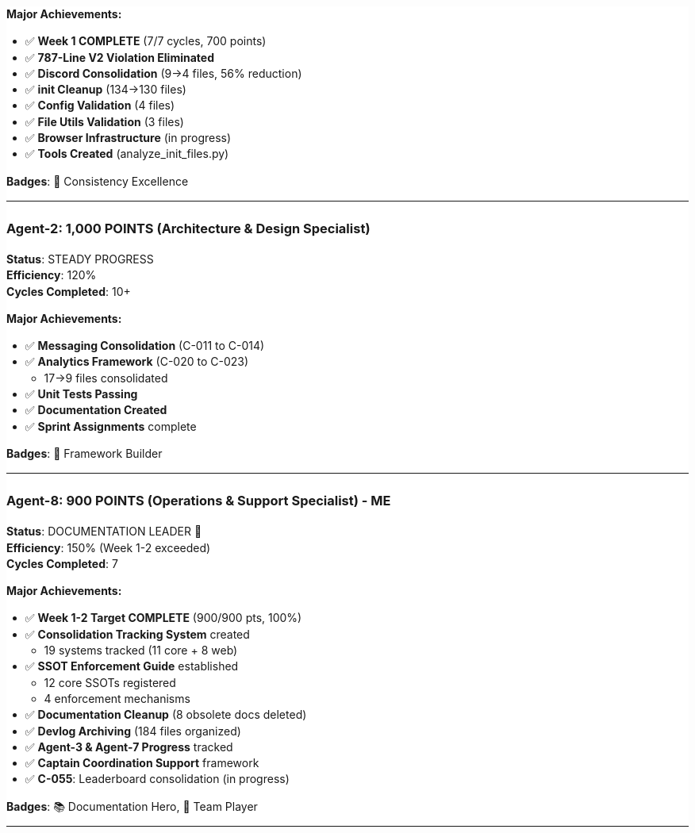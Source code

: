 **Major Achievements:**
- ✅ **Week 1 COMPLETE** (7/7 cycles, 700 points)
- ✅ **787-Line V2 Violation Eliminated**
- ✅ **Discord Consolidation** (9→4 files, 56% reduction)
- ✅ **__init__ Cleanup** (134→130 files)
- ✅ **Config Validation** (4 files)
- ✅ **File Utils Validation** (3 files)
- ✅ **Browser Infrastructure** (in progress)
- ✅ **Tools Created** (analyze_init_files.py)

**Badges**: 🎯 Consistency Excellence

---

### **Agent-2: 1,000 POINTS** (Architecture & Design Specialist)
**Status**: STEADY PROGRESS  
**Efficiency**: 120%  
**Cycles Completed**: 10+

**Major Achievements:**
- ✅ **Messaging Consolidation** (C-011 to C-014)
- ✅ **Analytics Framework** (C-020 to C-023)
  - 17→9 files consolidated
- ✅ **Unit Tests Passing**
- ✅ **Documentation Created**
- ✅ **Sprint Assignments** complete

**Badges**: 🔄 Framework Builder

---

### **Agent-8: 900 POINTS** (Operations & Support Specialist) - ME
**Status**: DOCUMENTATION LEADER 📝  
**Efficiency**: 150% (Week 1-2 exceeded)  
**Cycles Completed**: 7

**Major Achievements:**
- ✅ **Week 1-2 Target COMPLETE** (900/900 pts, 100%)
- ✅ **Consolidation Tracking System** created
  - 19 systems tracked (11 core + 8 web)
- ✅ **SSOT Enforcement Guide** established
  - 12 core SSOTs registered
  - 4 enforcement mechanisms
- ✅ **Documentation Cleanup** (8 obsolete docs deleted)
- ✅ **Devlog Archiving** (184 files organized)
- ✅ **Agent-3 & Agent-7 Progress** tracked
- ✅ **Captain Coordination Support** framework
- ✅ **C-055**: Leaderboard consolidation (in progress)

**Badges**: 📚 Documentation Hero, 🤝 Team Player

---
